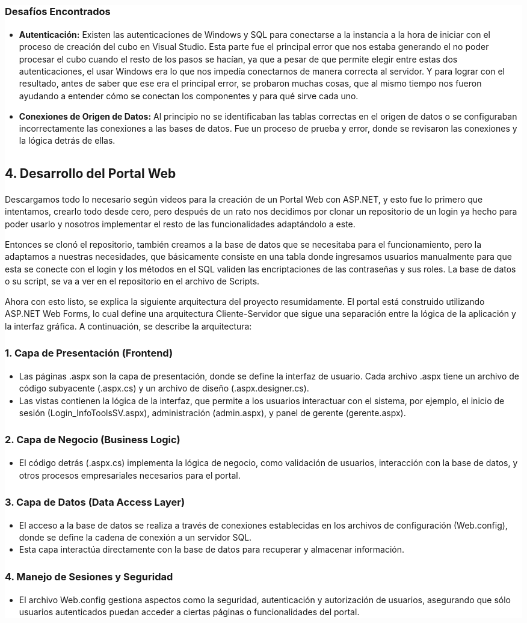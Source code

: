 ### Desafíos Encontrados
- **Autenticación:** Existen las autenticaciones de Windows y SQL para conectarse a la instancia a la hora de iniciar con el proceso de creación del cubo en Visual Studio. Esta parte fue el principal error que nos estaba generando el no poder procesar el cubo cuando el resto de los pasos se hacían, ya que a pesar de que permite elegir entre estas dos autenticaciones, el usar Windows era lo que nos impedía conectarnos de manera correcta al servidor. Y para lograr con el resultado, antes de saber que ese era el principal error, se probaron muchas cosas, que al mismo tiempo nos fueron ayudando a entender cómo se conectan los componentes y para qué sirve cada uno.

- **Conexiones de Origen de Datos:** Al principio no se identificaban las tablas correctas en el origen de datos o se configuraban incorrectamente las conexiones a las bases de datos. Fue un proceso de prueba y error, donde se revisaron las conexiones y la lógica detrás de ellas.

## 4. Desarrollo del Portal Web
Descargamos todo lo necesario según videos para la creación de un Portal Web con ASP.NET, y esto fue lo primero que intentamos, crearlo todo desde cero, pero después de un rato nos decidimos por clonar un repositorio de un login ya hecho para poder usarlo y nosotros implementar el resto de las funcionalidades adaptándolo a este. 

Entonces se clonó el repositorio, también creamos a la base de datos que se necesitaba para el funcionamiento, pero la adaptamos a nuestras necesidades, que básicamente consiste en una tabla donde ingresamos usuarios manualmente para que esta se conecte con el login y los métodos en el SQL validen las encriptaciones de las contraseñas y sus roles. La base de datos o su script, se va a ver en el repositorio en el archivo de Scripts.

Ahora con esto listo, se explica la siguiente arquitectura del proyecto resumidamente. El portal está construido utilizando ASP.NET Web Forms, lo cual define una arquitectura Cliente-Servidor que sigue una separación entre la lógica de la aplicación y la interfaz gráfica. A continuación, se describe la arquitectura:

### 1. Capa de Presentación (Frontend)
- Las páginas .aspx son la capa de presentación, donde se define la interfaz de usuario. Cada archivo .aspx tiene un archivo de código subyacente (.aspx.cs) y un archivo de diseño (.aspx.designer.cs).
- Las vistas contienen la lógica de la interfaz, que permite a los usuarios interactuar con el sistema, por ejemplo, el inicio de sesión (Login_InfoToolsSV.aspx), administración (admin.aspx), y panel de gerente (gerente.aspx).

### 2. Capa de Negocio (Business Logic)
- El código detrás (.aspx.cs) implementa la lógica de negocio, como validación de usuarios, interacción con la base de datos, y otros procesos empresariales necesarios para el portal.

### 3. Capa de Datos (Data Access Layer)
- El acceso a la base de datos se realiza a través de conexiones establecidas en los archivos de configuración (Web.config), donde se define la cadena de conexión a un servidor SQL.
- Esta capa interactúa directamente con la base de datos para recuperar y almacenar información.

### 4. Manejo de Sesiones y Seguridad
- El archivo Web.config gestiona aspectos como la seguridad, autenticación y autorización de usuarios, asegurando que sólo usuarios autenticados puedan acceder a ciertas páginas o funcionalidades del portal.
